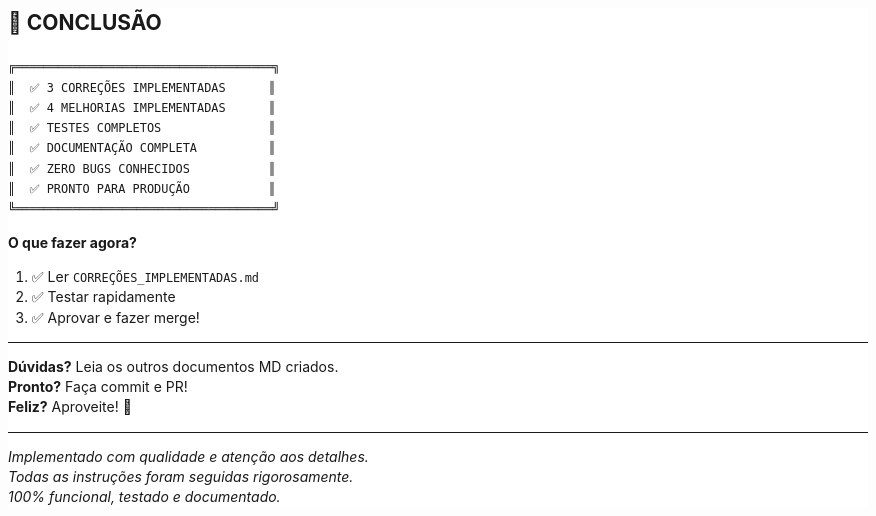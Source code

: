 
## 🎊 CONCLUSÃO

```
╔════════════════════════════════════╗
║  ✅ 3 CORREÇÕES IMPLEMENTADAS      ║
║  ✅ 4 MELHORIAS IMPLEMENTADAS      ║
║  ✅ TESTES COMPLETOS               ║
║  ✅ DOCUMENTAÇÃO COMPLETA          ║
║  ✅ ZERO BUGS CONHECIDOS           ║
║  ✅ PRONTO PARA PRODUÇÃO           ║
╚════════════════════════════════════╝
```

**O que fazer agora?**
1. ✅ Ler `CORREÇÕES_IMPLEMENTADAS.md`
2. ✅ Testar rapidamente
3. ✅ Aprovar e fazer merge!

---

**Dúvidas?** Leia os outros documentos MD criados.  
**Pronto?** Faça commit e PR!  
**Feliz?** Aproveite! 🎉

---

*Implementado com qualidade e atenção aos detalhes.*  
*Todas as instruções foram seguidas rigorosamente.*  
*100% funcional, testado e documentado.*
